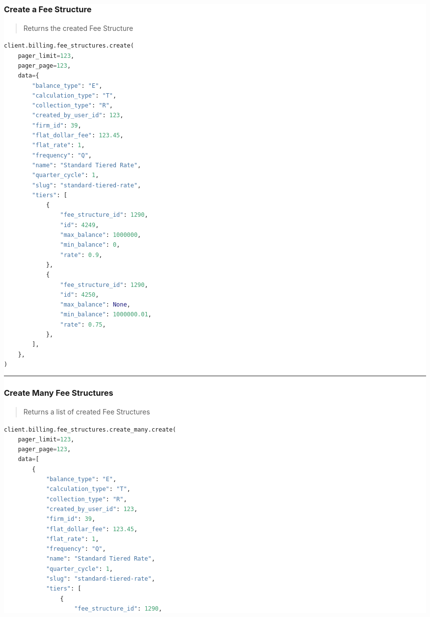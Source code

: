 
### Create a Fee Structure
> Returns the created  Fee Structure

```python
client.billing.fee_structures.create(
    pager_limit=123,
    pager_page=123,
    data={
        "balance_type": "E",
        "calculation_type": "T",
        "collection_type": "R",
        "created_by_user_id": 123,
        "firm_id": 39,
        "flat_dollar_fee": 123.45,
        "flat_rate": 1,
        "frequency": "Q",
        "name": "Standard Tiered Rate",
        "quarter_cycle": 1,
        "slug": "standard-tiered-rate",
        "tiers": [
            {
                "fee_structure_id": 1290,
                "id": 4249,
                "max_balance": 1000000,
                "min_balance": 0,
                "rate": 0.9,
            },
            {
                "fee_structure_id": 1290,
                "id": 4250,
                "max_balance": None,
                "min_balance": 1000000.01,
                "rate": 0.75,
            },
        ],
    },
)
```

---

### Create Many Fee Structures
> Returns a list of created Fee Structures

```python
client.billing.fee_structures.create_many.create(
    pager_limit=123,
    pager_page=123,
    data=[
        {
            "balance_type": "E",
            "calculation_type": "T",
            "collection_type": "R",
            "created_by_user_id": 123,
            "firm_id": 39,
            "flat_dollar_fee": 123.45,
            "flat_rate": 1,
            "frequency": "Q",
            "name": "Standard Tiered Rate",
            "quarter_cycle": 1,
            "slug": "standard-tiered-rate",
            "tiers": [
                {
                    "fee_structure_id": 1290,
```